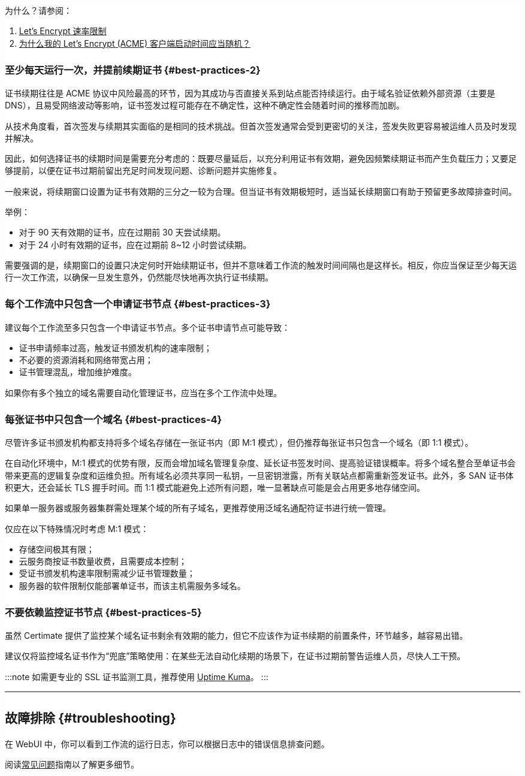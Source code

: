 为什么？请参阅：

1. [Let’s Encrypt 速率限制](https://letsencrypt.org/zh-cn/docs/rate-limits/)
2. [为什么我的 Let’s Encrypt (ACME) 客户端启动时间应当随机？](https://letsencrypt.org/zh-cn/docs/faq/#%E4%B8%BA%E4%BB%80%E4%B9%88%E6%88%91%E7%9A%84-let-s-encrypt-acme-%E5%AE%A2%E6%88%B7%E7%AB%AF%E5%90%AF%E5%8A%A8%E6%97%B6%E9%97%B4%E5%BA%94%E5%BD%93%E9%9A%8F%E6%9C%BA)

### 至少每天运行一次，并提前续期证书 {#best-practices-2}

证书续期往往是 ACME 协议中风险最高的环节，因为其成功与否直接关系到站点能否持续运行。由于域名验证依赖外部资源（主要是 DNS），且易受网络波动等影响，证书签发过程可能存在不确定性，这种不确定性会随着时间的推移而加剧。

从技术角度看，首次签发与续期其实面临的是相同的技术挑战。但首次签发通常会受到更密切的关注，签发失败更容易被运维人员及时发现并解决。

因此，如何选择证书的续期时间是需要充分考虑的：既要尽量延后，以充分利用证书有效期，避免因频繁续期证书而产生负载压力；又要足够提前，以便在证书过期前留出充足时间发现问题、诊断问题并实施修复。

一般来说，将续期窗口设置为证书有效期的三分之一较为合理。但当证书有效期极短时，适当延长续期窗口有助于预留更多故障排查时间。

举例：

- 对于 90 天有效期的证书，应在过期前 30 天尝试续期。
- 对于 24 小时有效期的证书，应在过期前 8~12 小时尝试续期。

需要强调的是，续期窗口的设置只决定何时开始续期证书，但并不意味着工作流的触发时间间隔也是这样长。相反，你应当保证至少每天运行一次工作流，以确保一旦发生意外，仍然能尽快地再次执行证书续期。

### 每个工作流中只包含一个申请证书节点 {#best-practices-3}

建议每个工作流至多只包含一个申请证书节点。多个证书申请节点可能导致：

- 证书申请频率过高，触发证书颁发机构的速率限制；
- 不必要的资源消耗和网络带宽占用；
- 证书管理混乱，增加维护难度。

如果你有多个独立的域名需要自动化管理证书，应当在多个工作流中处理。

### 每张证书中只包含一个域名 {#best-practices-4}

尽管许多证书颁发机构都支持将多个域名存储在一张证书内（即 M:1 模式），但仍推荐每张证书只包含一个域名（即 1:1 模式）。

在自动化环境中，M:1 模式的优势有限，反而会增加域名管理复杂度、延长证书签发时间、提高验证错误概率。将多个域名整合至单证书会带来更高的逻辑复杂度和运维负担。所有域名必须共享同一私钥，一旦密钥泄露，所有关联站点都需重新签发证书。此外，多 SAN 证书体积更大，还会延长 TLS 握手时间。而 1:1 模式能避免上述所有问题，唯一显著缺点可能是会占用更多地存储空间。

如果单一服务器或服务器集群需处理某个域的所有子域名，更推荐使用泛域名通配符证书进行统一管理。

仅应在以下特殊情况时考虑 M:1 模式：

- 存储空间极其有限；
- 云服务商按证书数量收费，且需要成本控制；
- 受证书颁发机构速率限制需减少证书管理数量；
- 服务器的软件限制仅能部署单证书，而该主机需服务多域名。

### 不要依赖监控证书节点 {#best-practices-5}

虽然 Certimate 提供了监控某个域名证书剩余有效期的能力，但它不应该作为证书续期的前置条件，环节越多，越容易出错。

建议仅将监控域名证书作为“兜底”策略使用：在某些无法自动化续期的场景下，在证书过期前警告运维人员，尽快人工干预。

:::note
如需更专业的 SSL 证书监测工具，推荐使用 [Uptime Kuma](https://github.com/louislam/uptime-kuma)。
:::

---

## 故障排除 {#troubleshooting}

在 WebUI 中，你可以看到工作流的运行日志，你可以根据日志中的错误信息排查问题。

阅读[常见问题](/docs/reference/faq)指南以了解更多细节。
